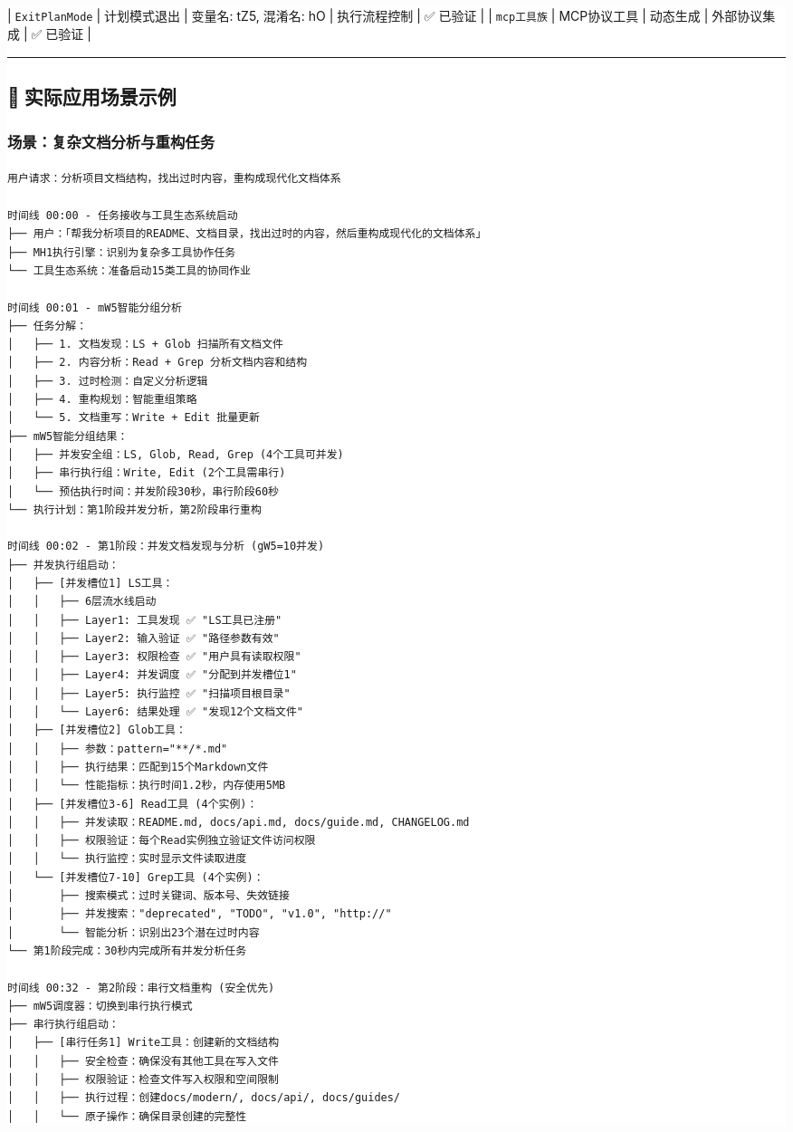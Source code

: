 | `ExitPlanMode` | 计划模式退出 | 变量名: tZ5, 混淆名: hO | 执行流程控制 | ✅ 已验证 |
| `mcp工具族` | MCP协议工具 | 动态生成 | 外部协议集成 | ✅ 已验证 |

---

## 🎪 实际应用场景示例

### 场景：复杂文档分析与重构任务

```
用户请求：分析项目文档结构，找出过时内容，重构成现代化文档体系

时间线 00:00 - 任务接收与工具生态系统启动
├── 用户：「帮我分析项目的README、文档目录，找出过时的内容，然后重构成现代化的文档体系」
├── MH1执行引擎：识别为复杂多工具协作任务
└── 工具生态系统：准备启动15类工具的协同作业

时间线 00:01 - mW5智能分组分析
├── 任务分解：
│   ├── 1. 文档发现：LS + Glob 扫描所有文档文件
│   ├── 2. 内容分析：Read + Grep 分析文档内容和结构
│   ├── 3. 过时检测：自定义分析逻辑
│   ├── 4. 重构规划：智能重组策略
│   └── 5. 文档重写：Write + Edit 批量更新
├── mW5智能分组结果：
│   ├── 并发安全组：LS, Glob, Read, Grep (4个工具可并发)
│   ├── 串行执行组：Write, Edit (2个工具需串行)
│   └── 预估执行时间：并发阶段30秒，串行阶段60秒
└── 执行计划：第1阶段并发分析，第2阶段串行重构

时间线 00:02 - 第1阶段：并发文档发现与分析 (gW5=10并发)
├── 并发执行组启动：
│   ├── [并发槽位1] LS工具：
│   │   ├── 6层流水线启动
│   │   ├── Layer1: 工具发现 ✅ "LS工具已注册"
│   │   ├── Layer2: 输入验证 ✅ "路径参数有效"
│   │   ├── Layer3: 权限检查 ✅ "用户具有读取权限"
│   │   ├── Layer4: 并发调度 ✅ "分配到并发槽位1"
│   │   ├── Layer5: 执行监控 ✅ "扫描项目根目录"
│   │   └── Layer6: 结果处理 ✅ "发现12个文档文件"
│   ├── [并发槽位2] Glob工具：
│   │   ├── 参数：pattern="**/*.md"
│   │   ├── 执行结果：匹配到15个Markdown文件
│   │   └── 性能指标：执行时间1.2秒，内存使用5MB
│   ├── [并发槽位3-6] Read工具 (4个实例)：
│   │   ├── 并发读取：README.md, docs/api.md, docs/guide.md, CHANGELOG.md
│   │   ├── 权限验证：每个Read实例独立验证文件访问权限
│   │   └── 执行监控：实时显示文件读取进度
│   └── [并发槽位7-10] Grep工具 (4个实例)：
│       ├── 搜索模式：过时关键词、版本号、失效链接
│       ├── 并发搜索："deprecated", "TODO", "v1.0", "http://"
│       └── 智能分析：识别出23个潜在过时内容
└── 第1阶段完成：30秒内完成所有并发分析任务

时间线 00:32 - 第2阶段：串行文档重构 (安全优先)
├── mW5调度器：切换到串行执行模式
├── 串行执行组启动：
│   ├── [串行任务1] Write工具：创建新的文档结构
│   │   ├── 安全检查：确保没有其他工具在写入文件
│   │   ├── 权限验证：检查文件写入权限和空间限制
│   │   ├── 执行过程：创建docs/modern/, docs/api/, docs/guides/
│   │   └── 原子操作：确保目录创建的完整性
```